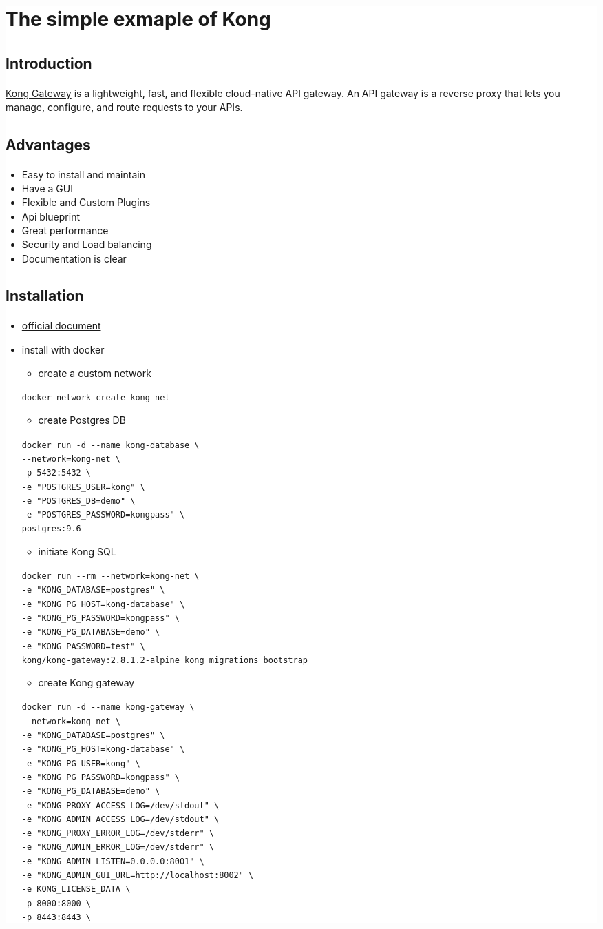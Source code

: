 
# The simple exmaple of Kong
## Introduction
[Kong Gateway](https://docs.konghq.com/gateway/latest/) is a lightweight, fast, and flexible cloud-native API gateway. An API gateway is a reverse proxy that lets you manage, configure, and route requests to your APIs.

## Advantages
- Easy to install and maintain
- Have a GUI
- Flexible and Custom Plugins
- Api blueprint
- Great performance
- Security and Load balancing
- Documentation is clear

## Installation
- [official document](https://docs.konghq.com/gateway/latest/install-and-run/)
- install with docker
  - create a custom network
   ```
   docker network create kong-net
   ```
  -  create Postgres DB
  ```
  docker run -d --name kong-database \
  --network=kong-net \
  -p 5432:5432 \
  -e "POSTGRES_USER=kong" \
  -e "POSTGRES_DB=demo" \
  -e "POSTGRES_PASSWORD=kongpass" \
  postgres:9.6
  ```
  - initiate Kong SQL
  ```
  docker run --rm --network=kong-net \
  -e "KONG_DATABASE=postgres" \
  -e "KONG_PG_HOST=kong-database" \
  -e "KONG_PG_PASSWORD=kongpass" \
  -e "KONG_PG_DATABASE=demo" \
  -e "KONG_PASSWORD=test" \
  kong/kong-gateway:2.8.1.2-alpine kong migrations bootstrap
   ```

   - create Kong gateway
   ```
   docker run -d --name kong-gateway \
  --network=kong-net \
  -e "KONG_DATABASE=postgres" \
  -e "KONG_PG_HOST=kong-database" \
  -e "KONG_PG_USER=kong" \
  -e "KONG_PG_PASSWORD=kongpass" \
  -e "KONG_PG_DATABASE=demo" \
  -e "KONG_PROXY_ACCESS_LOG=/dev/stdout" \
  -e "KONG_ADMIN_ACCESS_LOG=/dev/stdout" \
  -e "KONG_PROXY_ERROR_LOG=/dev/stderr" \
  -e "KONG_ADMIN_ERROR_LOG=/dev/stderr" \
  -e "KONG_ADMIN_LISTEN=0.0.0.0:8001" \
  -e "KONG_ADMIN_GUI_URL=http://localhost:8002" \
  -e KONG_LICENSE_DATA \
  -p 8000:8000 \
  -p 8443:8443 \
   ```